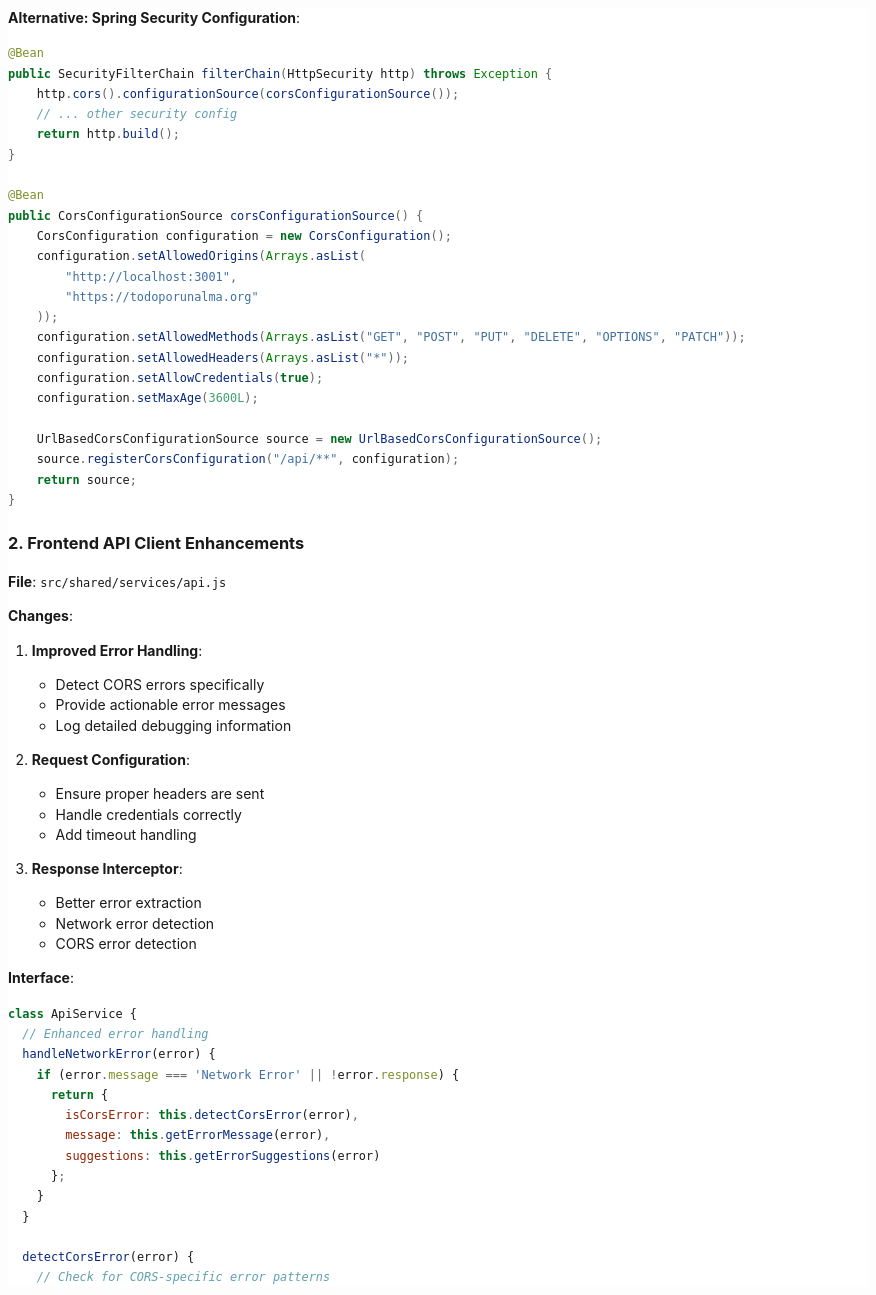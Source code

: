 **Alternative: Spring Security Configuration**:

```java
@Bean
public SecurityFilterChain filterChain(HttpSecurity http) throws Exception {
    http.cors().configurationSource(corsConfigurationSource());
    // ... other security config
    return http.build();
}

@Bean
public CorsConfigurationSource corsConfigurationSource() {
    CorsConfiguration configuration = new CorsConfiguration();
    configuration.setAllowedOrigins(Arrays.asList(
        "http://localhost:3001",
        "https://todoporunalma.org"
    ));
    configuration.setAllowedMethods(Arrays.asList("GET", "POST", "PUT", "DELETE", "OPTIONS", "PATCH"));
    configuration.setAllowedHeaders(Arrays.asList("*"));
    configuration.setAllowCredentials(true);
    configuration.setMaxAge(3600L);
    
    UrlBasedCorsConfigurationSource source = new UrlBasedCorsConfigurationSource();
    source.registerCorsConfiguration("/api/**", configuration);
    return source;
}
```

### 2. Frontend API Client Enhancements

**File**: `src/shared/services/api.js`

**Changes**:

1. **Improved Error Handling**:
   - Detect CORS errors specifically
   - Provide actionable error messages
   - Log detailed debugging information

2. **Request Configuration**:
   - Ensure proper headers are sent
   - Handle credentials correctly
   - Add timeout handling

3. **Response Interceptor**:
   - Better error extraction
   - Network error detection
   - CORS error detection

**Interface**:

```javascript
class ApiService {
  // Enhanced error handling
  handleNetworkError(error) {
    if (error.message === 'Network Error' || !error.response) {
      return {
        isCorsError: this.detectCorsError(error),
        message: this.getErrorMessage(error),
        suggestions: this.getErrorSuggestions(error)
      };
    }
  }
  
  detectCorsError(error) {
    // Check for CORS-specific error patterns
```